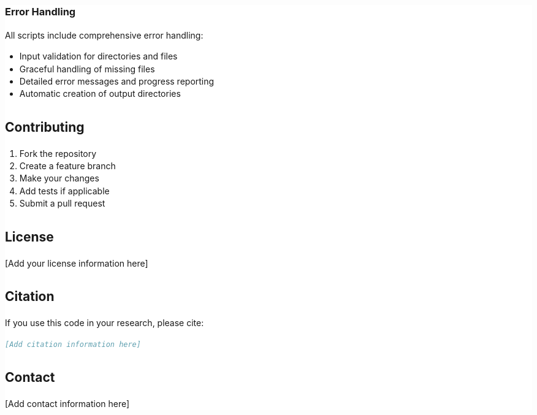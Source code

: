 ### Error Handling

All scripts include comprehensive error handling:
- Input validation for directories and files
- Graceful handling of missing files
- Detailed error messages and progress reporting
- Automatic creation of output directories

## Contributing

1. Fork the repository
2. Create a feature branch
3. Make your changes
4. Add tests if applicable
5. Submit a pull request

## License

[Add your license information here]

## Citation

If you use this code in your research, please cite:

```bibtex
[Add citation information here]
```

## Contact

[Add contact information here]
